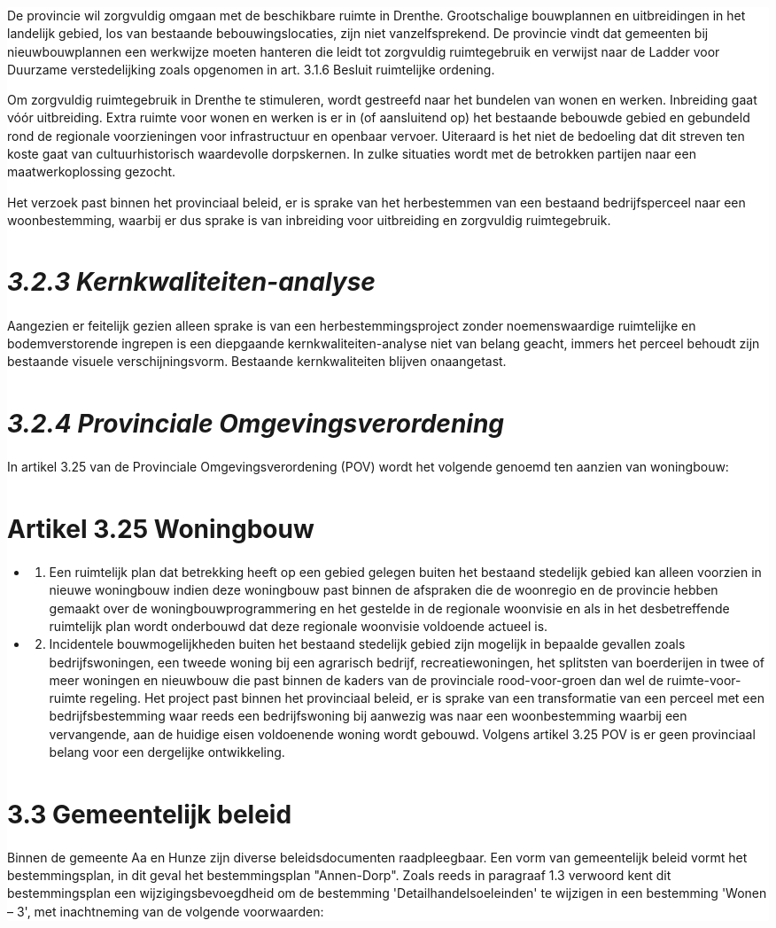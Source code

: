 De provincie wil zorgvuldig omgaan met de beschikbare ruimte in Drenthe. Grootschalige bouwplannen en uitbreidingen in het landelijk gebied, los van bestaande bebouwingslocaties, zijn niet vanzelfsprekend. De provincie vindt dat gemeenten bij nieuwbouwplannen een werkwijze moeten hanteren die leidt tot zorgvuldig ruimtegebruik en verwijst naar de Ladder voor Duurzame verstedelijking zoals opgenomen in art. 3.1.6 Besluit ruimtelijke ordening.

Om zorgvuldig ruimtegebruik in Drenthe te stimuleren, wordt gestreefd naar het bundelen van wonen en werken. Inbreiding gaat vóór uitbreiding. Extra ruimte voor wonen en werken is er in (of aansluitend op) het bestaande bebouwde gebied en gebundeld rond de regionale voorzieningen voor infrastructuur en openbaar vervoer. Uiteraard is het niet de bedoeling dat dit streven ten koste gaat van cultuurhistorisch waardevolle dorpskernen. In zulke situaties wordt met de betrokken partijen naar een maatwerkoplossing gezocht.

Het verzoek past binnen het provinciaal beleid, er is sprake van het herbestemmen van een bestaand bedrijfsperceel naar een woonbestemming, waarbij er dus sprake is van inbreiding voor uitbreiding en zorgvuldig ruimtegebruik.

# <span id="page-14-0"></span>*3.2.3 Kernkwaliteiten-analyse*

Aangezien er feitelijk gezien alleen sprake is van een herbestemmingsproject zonder noemenswaardige ruimtelijke en bodemverstorende ingrepen is een diepgaande kernkwaliteiten-analyse niet van belang geacht, immers het perceel behoudt zijn bestaande visuele verschijningsvorm. Bestaande kernkwaliteiten blijven onaangetast.

# *3.2.4 Provinciale Omgevingsverordening*

In artikel 3.25 van de Provinciale Omgevingsverordening (POV) wordt het volgende genoemd ten aanzien van woningbouw:

# Artikel 3.25 Woningbouw

- 1. Een ruimtelijk plan dat betrekking heeft op een gebied gelegen buiten het bestaand stedelijk gebied kan alleen voorzien in nieuwe woningbouw indien deze woningbouw past binnen de afspraken die de woonregio en de provincie hebben gemaakt over de woningbouwprogrammering en het gestelde in de
regionale woonvisie en als in het desbetreffende ruimtelijk plan wordt onderbouwd dat deze regionale woonvisie voldoende actueel is.

- 2. Incidentele bouwmogelijkheden buiten het bestaand stedelijk gebied zijn mogelijk in bepaalde gevallen zoals bedrijfswoningen, een tweede woning bij een agrarisch bedrijf, recreatiewoningen, het splitsten van boerderijen in twee of meer woningen en nieuwbouw die past binnen de kaders van de provinciale rood-voor-groen dan wel de ruimte-voor-ruimte regeling.
Het project past binnen het provinciaal beleid, er is sprake van een transformatie van een perceel met een bedrijfsbestemming waar reeds een bedrijfswoning bij aanwezig was naar een woonbestemming waarbij een vervangende, aan de huidige eisen voldoenende woning wordt gebouwd. Volgens artikel 3.25 POV is er geen provinciaal belang voor een dergelijke ontwikkeling.

# <span id="page-15-0"></span>**3.3 Gemeentelijk beleid**

Binnen de gemeente Aa en Hunze zijn diverse beleidsdocumenten raadpleegbaar. Een vorm van gemeentelijk beleid vormt het bestemmingsplan, in dit geval het bestemmingsplan "Annen-Dorp". Zoals reeds in paragraaf 1.3 verwoord kent dit bestemmingsplan een wijzigingsbevoegdheid om de bestemming 'Detailhandelsoeleinden' te wijzigen in een bestemming 'Wonen – 3', met inachtneming van de volgende voorwaarden:

